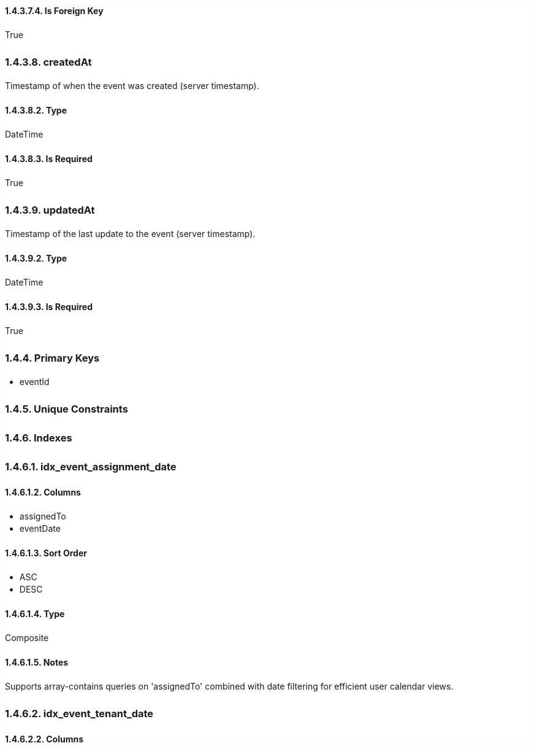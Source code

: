 #### 1.4.3.7.4. Is Foreign Key
True

### 1.4.3.8. createdAt
Timestamp of when the event was created (server timestamp).

#### 1.4.3.8.2. Type
DateTime

#### 1.4.3.8.3. Is Required
True

### 1.4.3.9. updatedAt
Timestamp of the last update to the event (server timestamp).

#### 1.4.3.9.2. Type
DateTime

#### 1.4.3.9.3. Is Required
True


### 1.4.4. Primary Keys

- eventId

### 1.4.5. Unique Constraints


### 1.4.6. Indexes

### 1.4.6.1. idx_event_assignment_date
#### 1.4.6.1.2. Columns

- assignedTo
- eventDate

#### 1.4.6.1.3. Sort Order

- ASC
- DESC

#### 1.4.6.1.4. Type
Composite

#### 1.4.6.1.5. Notes
Supports array-contains queries on 'assignedTo' combined with date filtering for efficient user calendar views.

### 1.4.6.2. idx_event_tenant_date
#### 1.4.6.2.2. Columns
